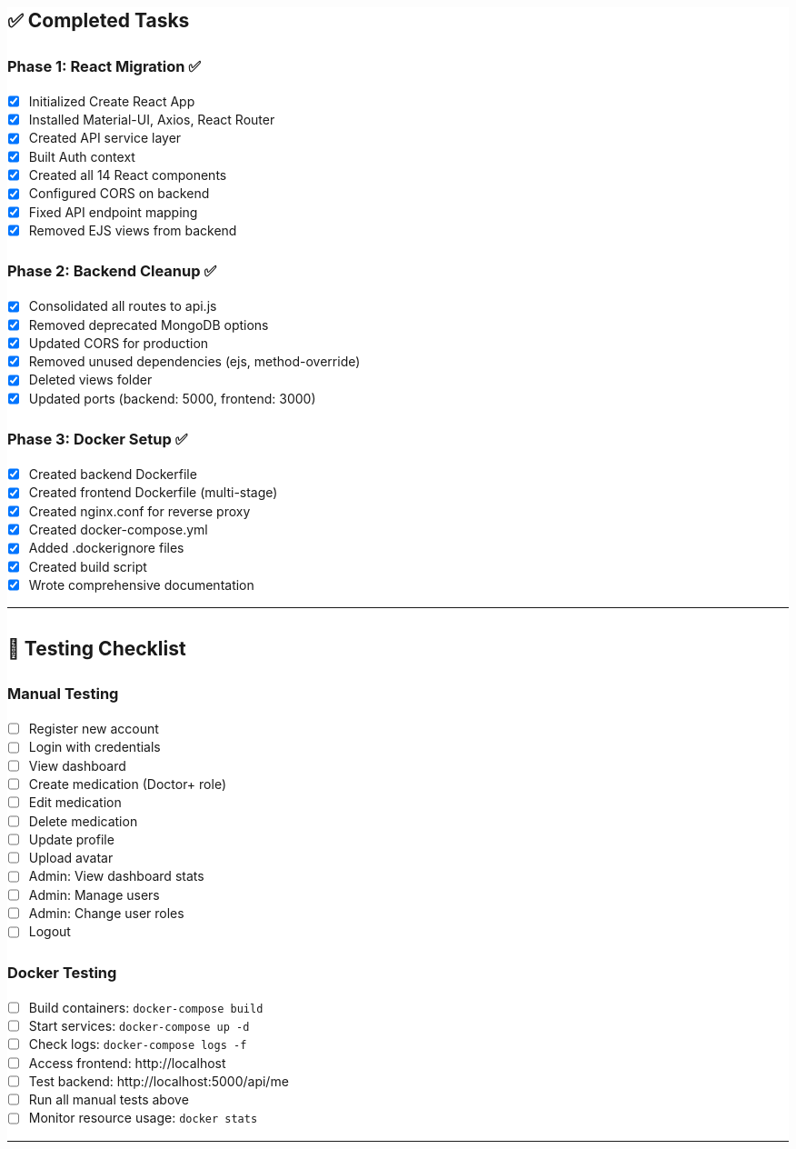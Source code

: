 ## ✅ Completed Tasks

### Phase 1: React Migration ✅
- [x] Initialized Create React App
- [x] Installed Material-UI, Axios, React Router
- [x] Created API service layer
- [x] Built Auth context
- [x] Created all 14 React components
- [x] Configured CORS on backend
- [x] Fixed API endpoint mapping
- [x] Removed EJS views from backend

### Phase 2: Backend Cleanup ✅
- [x] Consolidated all routes to api.js
- [x] Removed deprecated MongoDB options
- [x] Updated CORS for production
- [x] Removed unused dependencies (ejs, method-override)
- [x] Deleted views folder
- [x] Updated ports (backend: 5000, frontend: 3000)

### Phase 3: Docker Setup ✅
- [x] Created backend Dockerfile
- [x] Created frontend Dockerfile (multi-stage)
- [x] Created nginx.conf for reverse proxy
- [x] Created docker-compose.yml
- [x] Added .dockerignore files
- [x] Created build script
- [x] Wrote comprehensive documentation

---

## 🧪 Testing Checklist

### Manual Testing
- [ ] Register new account
- [ ] Login with credentials
- [ ] View dashboard
- [ ] Create medication (Doctor+ role)
- [ ] Edit medication
- [ ] Delete medication
- [ ] Update profile
- [ ] Upload avatar
- [ ] Admin: View dashboard stats
- [ ] Admin: Manage users
- [ ] Admin: Change user roles
- [ ] Logout

### Docker Testing
- [ ] Build containers: `docker-compose build`
- [ ] Start services: `docker-compose up -d`
- [ ] Check logs: `docker-compose logs -f`
- [ ] Access frontend: http://localhost
- [ ] Test backend: http://localhost:5000/api/me
- [ ] Run all manual tests above
- [ ] Monitor resource usage: `docker stats`

---